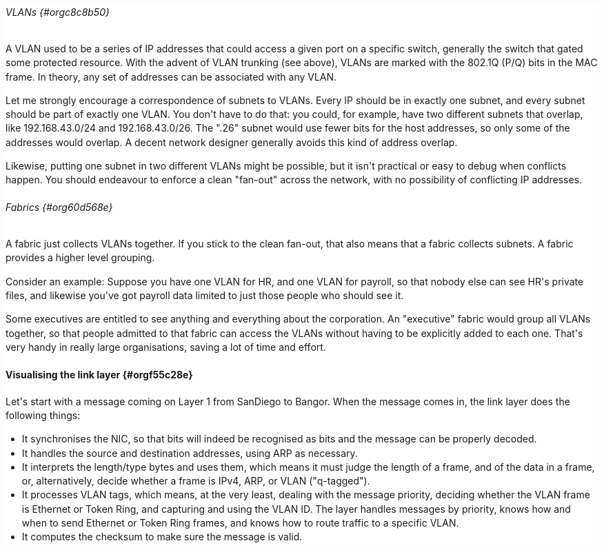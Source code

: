 ###### VLANs {#orgc8c8b50}

A VLAN used to be a series of IP addresses that could access a given
port on a specific switch, generally the switch that gated some
protected resource. With the advent of VLAN trunking (see above), VLANs
are marked with the 802.1Q (P/Q) bits in the MAC frame. In theory, any
set of addresses can be associated with any VLAN.

Let me strongly encourage a correspondence of subnets to VLANs. Every IP
should be in exactly one subnet, and every subnet should be part of
exactly one VLAN. You don't have to do that: you could, for example,
have two different subnets that overlap, like 192.168.43.0/24 and
192.168.43.0/26. The ".26" subnet would use fewer bits for the host
addresses, so only some of the addresses would overlap. A decent network
designer generally avoids this kind of address overlap.

Likewise, putting one subnet in two different VLANs might be possible,
but it isn't practical or easy to debug when conflicts happen. You
should endeavour to enforce a clean "fan-out" across the network, with
no possibility of conflicting IP addresses.

###### Fabrics {#org60d568e}

A fabric just collects VLANs together. If you stick to the clean
fan-out, that also means that a fabric collects subnets. A fabric
provides a higher level grouping.

Consider an example: Suppose you have one VLAN for HR, and one VLAN for
payroll, so that nobody else can see HR's private files, and likewise
you've got payroll data limited to just those people who should see it.

Some executives are entitled to see anything and everything about the
corporation. An "executive" fabric would group all VLANs together, so
that people admitted to that fabric can access the VLANs without having
to be explicitly added to each one. That's very handy in really large
organisations, saving a lot of time and effort.

#### Visualising the link layer {#orgf55c28e}

Let's start with a message coming on Layer 1 from SanDiego to Bangor.
When the message comes in, the link layer does the following things:

-   It synchronises the NIC, so that bits will indeed be recognised as
    bits and the message can be properly decoded.
-   It handles the source and destination addresses, using ARP as
    necessary.
-   It interprets the length/type bytes and uses them, which means it
    must judge the length of a frame, and of the data in a frame, or,
    alternatively, decide whether a frame is IPv4, ARP, or VLAN
    ("q-tagged").
-   It processes VLAN tags, which means, at the very least, dealing with
    the message priority, deciding whether the VLAN frame is Ethernet or
    Token Ring, and capturing and using the VLAN ID. The layer handles
    messages by priority, knows how and when to send Ethernet or Token
    Ring frames, and knows how to route traffic to a specific VLAN.
-   It computes the checksum to make sure the message is valid.
